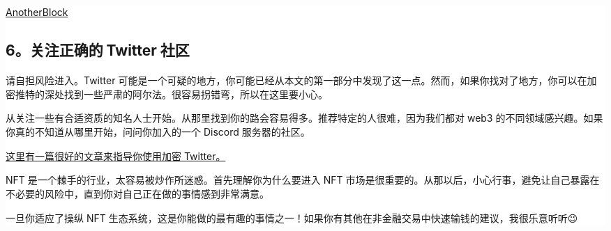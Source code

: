 [AnotherBlock](https://anotherblock.io/)

## **6。关注正确的 Twitter 社区**

请自担风险进入。Twitter 可能是一个可疑的地方，你可能已经从本文的第一部分中发现了这一点。然而，如果你找对了地方，你可以在加密推特的深处找到一些严肃的阿尔法。很容易拐错弯，所以在这里要小心。

从关注一些有合适资质的知名人士开始。从那里找到你的路会容易得多。推荐特定的人很难，因为我们都对 web3 的不同领域感兴趣。如果你真的不知道从哪里开始，问问你加入的一个 Discord 服务器的社区。

[这里有一篇很好的文章来指导你使用加密 Twitter。](https://academy.shrimpy.io/post/a-guide-to-crypto-twitter)

NFT 是一个棘手的行业，太容易被炒作所迷惑。首先理解你为什么要进入 NFT 市场是很重要的。从那以后，小心行事，避免让自己暴露在不必要的风险中，直到你对自己正在做的事情感到非常满意。

一旦你适应了操纵 NFT 生态系统，这是你能做的最有趣的事情之一！如果你有其他在非金融交易中快速输钱的建议，我很乐意听听😉